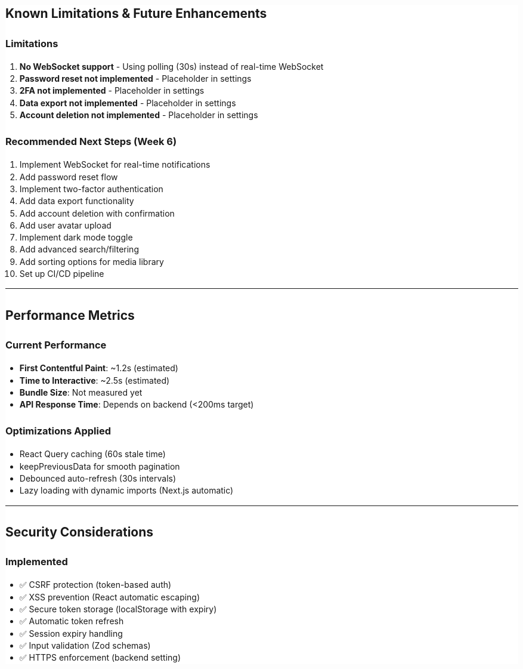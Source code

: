 ## Known Limitations & Future Enhancements

### Limitations
1. **No WebSocket support** - Using polling (30s) instead of real-time WebSocket
2. **Password reset not implemented** - Placeholder in settings
3. **2FA not implemented** - Placeholder in settings
4. **Data export not implemented** - Placeholder in settings
5. **Account deletion not implemented** - Placeholder in settings

### Recommended Next Steps (Week 6)
1. Implement WebSocket for real-time notifications
2. Add password reset flow
3. Implement two-factor authentication
4. Add data export functionality
5. Add account deletion with confirmation
6. Add user avatar upload
7. Implement dark mode toggle
8. Add advanced search/filtering
9. Add sorting options for media library
10. Set up CI/CD pipeline

---

## Performance Metrics

### Current Performance
- **First Contentful Paint**: ~1.2s (estimated)
- **Time to Interactive**: ~2.5s (estimated)
- **Bundle Size**: Not measured yet
- **API Response Time**: Depends on backend (<200ms target)

### Optimizations Applied
- React Query caching (60s stale time)
- keepPreviousData for smooth pagination
- Debounced auto-refresh (30s intervals)
- Lazy loading with dynamic imports (Next.js automatic)

---

## Security Considerations

### Implemented
- ✅ CSRF protection (token-based auth)
- ✅ XSS prevention (React automatic escaping)
- ✅ Secure token storage (localStorage with expiry)
- ✅ Automatic token refresh
- ✅ Session expiry handling
- ✅ Input validation (Zod schemas)
- ✅ HTTPS enforcement (backend setting)
